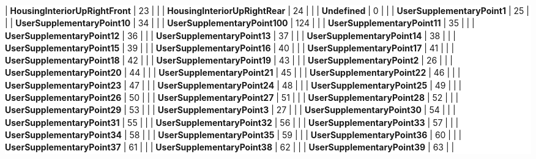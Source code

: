 | **HousingInteriorUpRightFront** | 23 |  |
| **HousingInteriorUpRightRear** | 24 |  |
| **Undefined** | 0 |  |
| **UserSupplementaryPoint1** | 25 |  |
| **UserSupplementaryPoint10** | 34 |  |
| **UserSupplementaryPoint100** | 124 |  |
| **UserSupplementaryPoint11** | 35 |  |
| **UserSupplementaryPoint12** | 36 |  |
| **UserSupplementaryPoint13** | 37 |  |
| **UserSupplementaryPoint14** | 38 |  |
| **UserSupplementaryPoint15** | 39 |  |
| **UserSupplementaryPoint16** | 40 |  |
| **UserSupplementaryPoint17** | 41 |  |
| **UserSupplementaryPoint18** | 42 |  |
| **UserSupplementaryPoint19** | 43 |  |
| **UserSupplementaryPoint2** | 26 |  |
| **UserSupplementaryPoint20** | 44 |  |
| **UserSupplementaryPoint21** | 45 |  |
| **UserSupplementaryPoint22** | 46 |  |
| **UserSupplementaryPoint23** | 47 |  |
| **UserSupplementaryPoint24** | 48 |  |
| **UserSupplementaryPoint25** | 49 |  |
| **UserSupplementaryPoint26** | 50 |  |
| **UserSupplementaryPoint27** | 51 |  |
| **UserSupplementaryPoint28** | 52 |  |
| **UserSupplementaryPoint29** | 53 |  |
| **UserSupplementaryPoint3** | 27 |  |
| **UserSupplementaryPoint30** | 54 |  |
| **UserSupplementaryPoint31** | 55 |  |
| **UserSupplementaryPoint32** | 56 |  |
| **UserSupplementaryPoint33** | 57 |  |
| **UserSupplementaryPoint34** | 58 |  |
| **UserSupplementaryPoint35** | 59 |  |
| **UserSupplementaryPoint36** | 60 |  |
| **UserSupplementaryPoint37** | 61 |  |
| **UserSupplementaryPoint38** | 62 |  |
| **UserSupplementaryPoint39** | 63 |  |